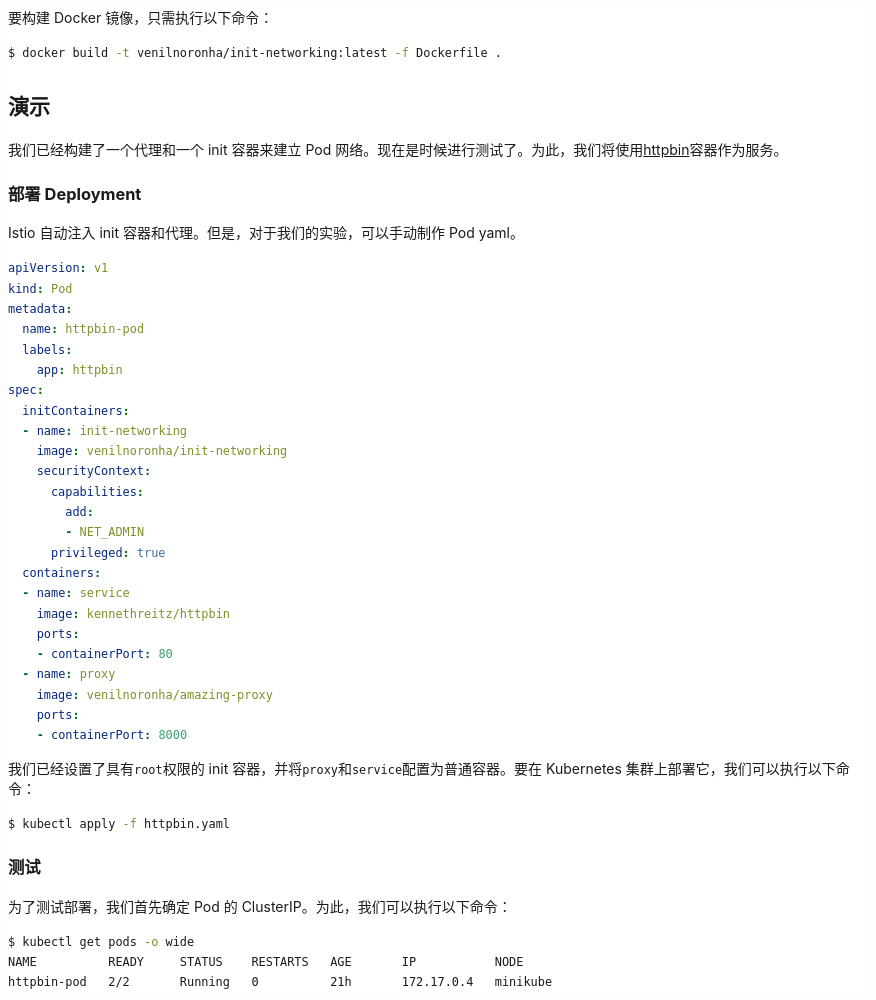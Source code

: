 要构建 Docker 镜像，只需执行以下命令：

```bash
$ docker build -t venilnoronha/init-networking:latest -f Dockerfile .
```

## 演示

我们已经构建了一个代理和一个 init 容器来建立 Pod 网络。现在是时候进行测试了。为此，我们将使用[httpbin](http://httpbin.org/)容器作为服务。

### 部署 Deployment

Istio 自动注入 init 容器和代理。但是，对于我们的实验，可以手动制作 Pod yaml。

```yaml
apiVersion: v1
kind: Pod
metadata:
  name: httpbin-pod
  labels:
    app: httpbin
spec:
  initContainers:
  - name: init-networking
    image: venilnoronha/init-networking
    securityContext:
      capabilities:
        add:
        - NET_ADMIN
      privileged: true
  containers:
  - name: service
    image: kennethreitz/httpbin
    ports:
    - containerPort: 80
  - name: proxy
    image: venilnoronha/amazing-proxy
    ports:
    - containerPort: 8000
```

我们已经设置了具有`root`权限的 init 容器，并将`proxy`和`service`配置为普通容器。要在 Kubernetes 集群上部署它，我们可以执行以下命令：

```bash
$ kubectl apply -f httpbin.yaml
```

### 测试

为了测试部署，我们首先确定 Pod 的 ClusterIP。为此，我们可以执行以下命令：

```bash
$ kubectl get pods -o wide
NAME          READY     STATUS    RESTARTS   AGE       IP           NODE
httpbin-pod   2/2       Running   0          21h       172.17.0.4   minikube
```
